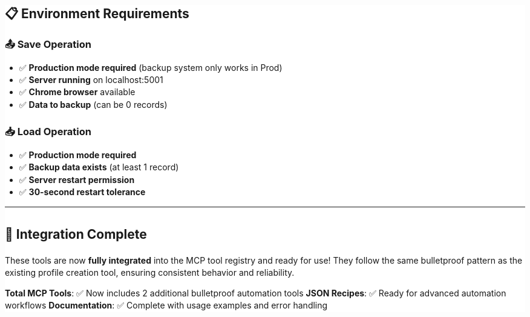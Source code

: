 
## **📋 Environment Requirements**

### **📤 Save Operation**
- ✅ **Production mode required** (backup system only works in Prod)
- ✅ **Server running** on localhost:5001
- ✅ **Chrome browser** available
- ✅ **Data to backup** (can be 0 records)

### **📥 Load Operation**
- ✅ **Production mode required**
- ✅ **Backup data exists** (at least 1 record)
- ✅ **Server restart permission**
- ✅ **30-second restart tolerance**

---

## **🎉 Integration Complete**

These tools are now **fully integrated** into the MCP tool registry and ready for use! They follow the same bulletproof pattern as the existing profile creation tool, ensuring consistent behavior and reliability.

**Total MCP Tools**: ✅ Now includes 2 additional bulletproof automation tools
**JSON Recipes**: ✅ Ready for advanced automation workflows
**Documentation**: ✅ Complete with usage examples and error handling 